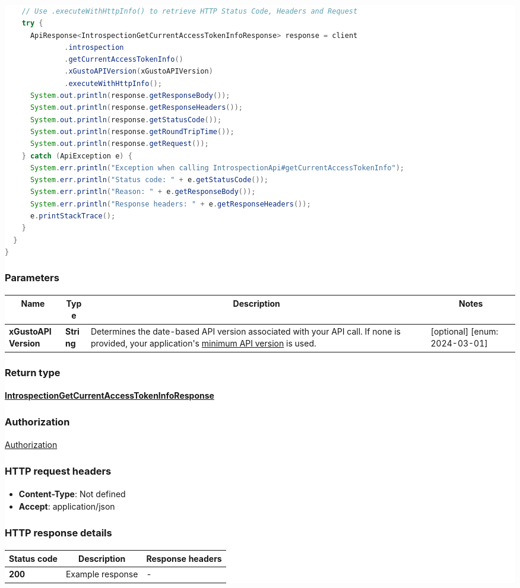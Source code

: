 ```java
    // Use .executeWithHttpInfo() to retrieve HTTP Status Code, Headers and Request
    try {
      ApiResponse<IntrospectionGetCurrentAccessTokenInfoResponse> response = client
              .introspection
              .getCurrentAccessTokenInfo()
              .xGustoAPIVersion(xGustoAPIVersion)
              .executeWithHttpInfo();
      System.out.println(response.getResponseBody());
      System.out.println(response.getResponseHeaders());
      System.out.println(response.getStatusCode());
      System.out.println(response.getRoundTripTime());
      System.out.println(response.getRequest());
    } catch (ApiException e) {
      System.err.println("Exception when calling IntrospectionApi#getCurrentAccessTokenInfo");
      System.err.println("Status code: " + e.getStatusCode());
      System.err.println("Reason: " + e.getResponseBody());
      System.err.println("Response headers: " + e.getResponseHeaders());
      e.printStackTrace();
    }
  }
}

```

### Parameters

| Name | Type | Description  | Notes |
|------------- | ------------- | ------------- | -------------|
| **xGustoAPIVersion** | **String**| Determines the date-based API version associated with your API call. If none is provided, your application&#39;s [minimum API version](https://docs.gusto.com/embedded-payroll/docs/api-versioning#minimum-api-version) is used. | [optional] [enum: 2024-03-01] |

### Return type

[**IntrospectionGetCurrentAccessTokenInfoResponse**](IntrospectionGetCurrentAccessTokenInfoResponse.md)

### Authorization

[Authorization](../README.md#Authorization)

### HTTP request headers

 - **Content-Type**: Not defined
 - **Accept**: application/json

### HTTP response details
| Status code | Description | Response headers |
|-------------|-------------|------------------|
| **200** | Example response |  -  |

